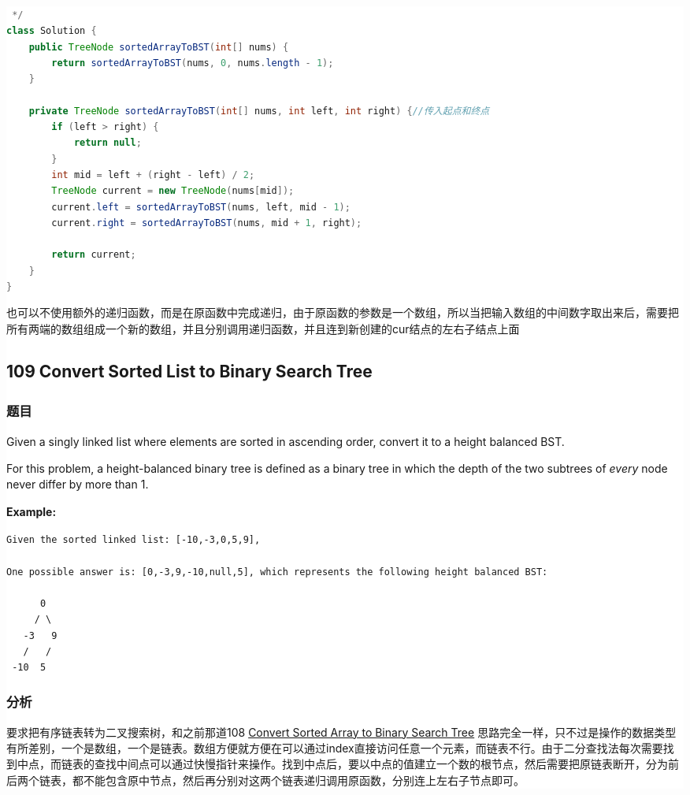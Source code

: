 ```java
 */
class Solution {
    public TreeNode sortedArrayToBST(int[] nums) {
        return sortedArrayToBST(nums, 0, nums.length - 1);
    }

    private TreeNode sortedArrayToBST(int[] nums, int left, int right) {//传入起点和终点
        if (left > right) {
            return null;
        }
        int mid = left + (right - left) / 2;
        TreeNode current = new TreeNode(nums[mid]);
        current.left = sortedArrayToBST(nums, left, mid - 1);
        current.right = sortedArrayToBST(nums, mid + 1, right);

        return current;
    }
}
```

也可以不使用额外的递归函数，而是在原函数中完成递归，由于原函数的参数是一个数组，所以当把输入数组的中间数字取出来后，需要把所有两端的数组组成一个新的数组，并且分别调用递归函数，并且连到新创建的cur结点的左右子结点上面

## 109 Convert Sorted List to Binary Search Tree

### 题目

Given a singly linked list where elements are sorted in ascending order, convert it to a height balanced BST.

For this problem, a height-balanced binary tree is defined as a binary tree in which the depth of the two subtrees of _every_ node never differ by more than 1.

**Example:**

```text
Given the sorted linked list: [-10,-3,0,5,9],

One possible answer is: [0,-3,9,-10,null,5], which represents the following height balanced BST:

      0
     / \
   -3   9
   /   /
 -10  5
```

### 分析

 要求把有序链表转为二叉搜索树，和之前那道108 [Convert Sorted Array to Binary Search Tree](http://www.cnblogs.com/grandyang/p/4295245.html) 思路完全一样，只不过是操作的数据类型有所差别，一个是数组，一个是链表。数组方便就方便在可以通过index直接访问任意一个元素，而链表不行。由于二分查找法每次需要找到中点，而链表的查找中间点可以通过快慢指针来操作。找到中点后，要以中点的值建立一个数的根节点，然后需要把原链表断开，分为前后两个链表，都不能包含原中节点，然后再分别对这两个链表递归调用原函数，分别连上左右子节点即可。

